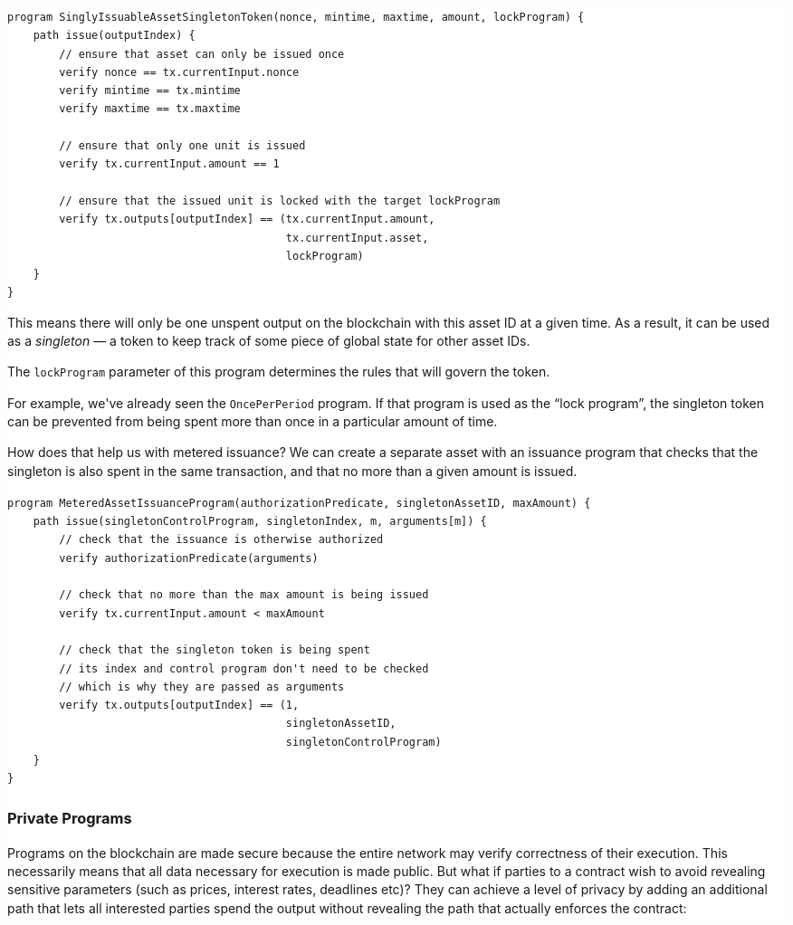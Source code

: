     program SinglyIssuableAssetSingletonToken(nonce, mintime, maxtime, amount, lockProgram) {
    	path issue(outputIndex) {
    		// ensure that asset can only be issued once
    		verify nonce == tx.currentInput.nonce
    		verify mintime == tx.mintime
    		verify maxtime == tx.maxtime
            
    		// ensure that only one unit is issued
    		verify tx.currentInput.amount == 1
            
    		// ensure that the issued unit is locked with the target lockProgram
    		verify tx.outputs[outputIndex] == (tx.currentInput.amount,
    										   tx.currentInput.asset,
    										   lockProgram)
    	}
    }

This means there will only be one unspent output on the blockchain with this asset ID at a given time. As a result, it can be used as a *singleton* — a token to keep track of some piece of global state for other asset IDs.

The `lockProgram` parameter of this program determines the rules that will govern the token.

For example, we've already seen the `OncePerPeriod` program. If that program is used as the “lock program”, the singleton token can be prevented from being spent more than once in a particular amount of time.

How does that help us with metered issuance? We can create a separate asset with an issuance program that checks that the singleton is also spent in the same transaction, and that no more than a given amount is issued.

    program MeteredAssetIssuanceProgram(authorizationPredicate, singletonAssetID, maxAmount) {
    	path issue(singletonControlProgram, singletonIndex, m, arguments[m]) {
    		// check that the issuance is otherwise authorized
    		verify authorizationPredicate(arguments)
            
    		// check that no more than the max amount is being issued
    		verify tx.currentInput.amount < maxAmount
            
    		// check that the singleton token is being spent
    		// its index and control program don't need to be checked
    		// which is why they are passed as arguments
    		verify tx.outputs[outputIndex] == (1,
    										   singletonAssetID,
    										   singletonControlProgram)
    	}
    }


### Private Programs

Programs on the blockchain are made secure because the entire network may verify correctness of their execution. This necessarily means that all data necessary for execution is made public. But what if parties to a contract wish to avoid revealing sensitive parameters (such as prices, interest rates, deadlines etc)? They can achieve a level of privacy by adding an additional path that lets all interested parties spend the output without revealing the path that actually enforces the contract:
